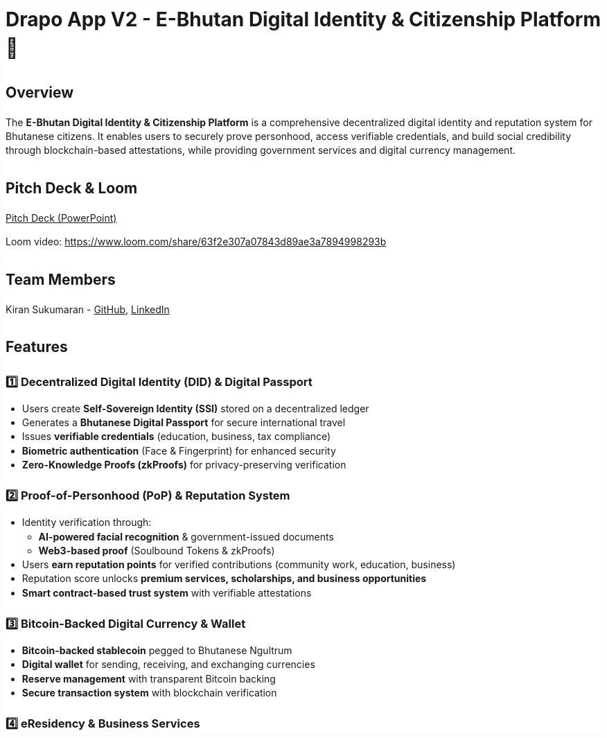# Drapo App V2 - E-Bhutan Digital Identity & Citizenship Platform 🚀

## Overview

The **E-Bhutan Digital Identity & Citizenship Platform** is a comprehensive decentralized digital identity and reputation system for Bhutanese citizens. It enables users to securely prove personhood, access verifiable credentials, and build social credibility through blockchain-based attestations, while providing government services and digital currency management.

## Pitch Deck & Loom

[Pitch Deck (PowerPoint)](docs/pitch.pptx)

Loom video: https://www.loom.com/share/63f2e307a07843d89ae3a7894998293b

## Team Members

Kiran Sukumaran - [GitHub](https://github.com/Kiransukumaran), [LinkedIn](https://linkedin.com/in/kiran-sukumaran)

## Features

### 1️⃣ Decentralized Digital Identity (DID) & Digital Passport

- Users create **Self-Sovereign Identity (SSI)** stored on a decentralized ledger
- Generates a **Bhutanese Digital Passport** for secure international travel
- Issues **verifiable credentials** (education, business, tax compliance)
- **Biometric authentication** (Face & Fingerprint) for enhanced security
- **Zero-Knowledge Proofs (zkProofs)** for privacy-preserving verification

### 2️⃣ Proof-of-Personhood (PoP) & Reputation System

- Identity verification through:
  - **AI-powered facial recognition** & government-issued documents
  - **Web3-based proof** (Soulbound Tokens & zkProofs)
- Users **earn reputation points** for verified contributions (community work, education, business)
- Reputation score unlocks **premium services, scholarships, and business opportunities**
- **Smart contract-based trust system** with verifiable attestations

### 3️⃣ Bitcoin-Backed Digital Currency & Wallet

- **Bitcoin-backed stablecoin** pegged to Bhutanese Ngultrum
- **Digital wallet** for sending, receiving, and exchanging currencies
- **Reserve management** with transparent Bitcoin backing
- **Secure transaction system** with blockchain verification

### 4️⃣ eResidency & Business Services
